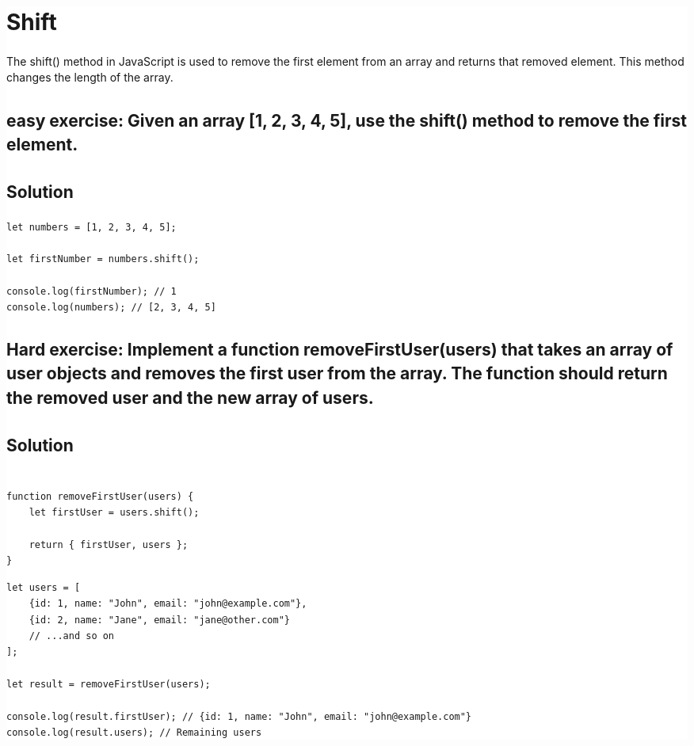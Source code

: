 # Shift
The shift() method in JavaScript is used to remove the first element from an array and returns that removed element. This method changes the length of the array.

## easy exercise: Given an array [1, 2, 3, 4, 5], use the shift() method to remove the first element.

## Solution



```
let numbers = [1, 2, 3, 4, 5];

let firstNumber = numbers.shift();

console.log(firstNumber); // 1
console.log(numbers); // [2, 3, 4, 5]
```

## Hard exercise: Implement a function removeFirstUser(users) that takes an array of user objects and removes the first user from the array. The function should return the removed user and the new array of users.

## Solution


```

function removeFirstUser(users) {
    let firstUser = users.shift();

    return { firstUser, users };
}
```

```
let users = [
    {id: 1, name: "John", email: "john@example.com"},
    {id: 2, name: "Jane", email: "jane@other.com"}
    // ...and so on
];

let result = removeFirstUser(users);

console.log(result.firstUser); // {id: 1, name: "John", email: "john@example.com"}
console.log(result.users); // Remaining users
```


